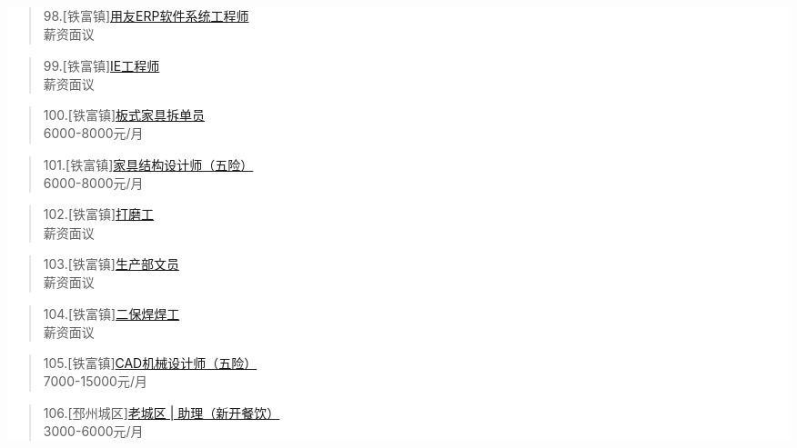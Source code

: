 >98.[铁富镇][用友ERP软件系统工程师](https://www.pizhouzhipin.com/job/34234)<br>
>薪资面议

>99.[铁富镇][IE工程师](https://www.pizhouzhipin.com/job/35171)<br>
>薪资面议

>100.[铁富镇][板式家具拆单员](https://www.pizhouzhipin.com/job/35399)<br>
>6000-8000元/月

>101.[铁富镇][家具结构设计师（五险）](https://www.pizhouzhipin.com/job/33302)<br>
>6000-8000元/月

>102.[铁富镇][打磨工](https://www.pizhouzhipin.com/job/35150)<br>
>薪资面议

>103.[铁富镇][生产部文员](https://www.pizhouzhipin.com/job/34585)<br>
>薪资面议

>104.[铁富镇][二保焊焊工](https://www.pizhouzhipin.com/job/35724)<br>
>薪资面议

>105.[铁富镇][CAD机械设计师（五险）](https://www.pizhouzhipin.com/job/33287)<br>
>7000-15000元/月

>106.[邳州城区][老城区 | 助理（新开餐饮）](https://www.pizhouzhipin.com/job/36232)<br>
>3000-6000元/月

